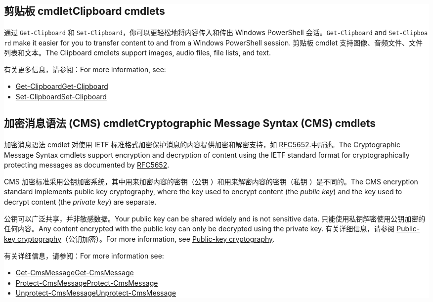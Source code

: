 ## <a name="clipboard-cmdlets"></a><span data-ttu-id="3b4cc-113">剪贴板 cmdlet</span><span class="sxs-lookup"><span data-stu-id="3b4cc-113">Clipboard cmdlets</span></span>

<span data-ttu-id="3b4cc-114">通过 `Get-Clipboard` 和 `Set-Clipboard`，你可以更轻松地将内容传入和传出 Windows PowerShell 会话。</span><span class="sxs-lookup"><span data-stu-id="3b4cc-114">`Get-Clipboard` and `Set-Clipboard` make it easier for you to transfer content to and from a Windows PowerShell session.</span></span> <span data-ttu-id="3b4cc-115">剪贴板 cmdlet 支持图像、音频文件、文件列表和文本。</span><span class="sxs-lookup"><span data-stu-id="3b4cc-115">The Clipboard cmdlets support images, audio files, file lists, and text.</span></span>

<span data-ttu-id="3b4cc-116">有关更多信息，请参阅：</span><span class="sxs-lookup"><span data-stu-id="3b4cc-116">For more information, see:</span></span>

- [<span data-ttu-id="3b4cc-117">Get-Clipboard</span><span class="sxs-lookup"><span data-stu-id="3b4cc-117">Get-Clipboard</span></span>](/powershell/module/Microsoft.PowerShell.Management/Get-Clipboard)
- [<span data-ttu-id="3b4cc-118">Set-Clipboard</span><span class="sxs-lookup"><span data-stu-id="3b4cc-118">Set-Clipboard</span></span>](/powershell/module/Microsoft.PowerShell.Management/Set-Clipboard)

## <a name="cryptographic-message-syntax-cms-cmdlets"></a><span data-ttu-id="3b4cc-119">加密消息语法 (CMS) cmdlet</span><span class="sxs-lookup"><span data-stu-id="3b4cc-119">Cryptographic Message Syntax (CMS) cmdlets</span></span>

<span data-ttu-id="3b4cc-120">加密消息语法 cmdlet 对使用 IETF 标准格式加密保护消息的内容提供加密和解密支持，如 [RFC5652](https://tools.ietf.org/html/rfc5652.html).中所述。</span><span class="sxs-lookup"><span data-stu-id="3b4cc-120">The Cryptographic Message Syntax cmdlets support encryption and decryption of content using the IETF standard format for cryptographically protecting messages as documented by [RFC5652](https://tools.ietf.org/html/rfc5652.html).</span></span>

<span data-ttu-id="3b4cc-121">CMS 加密标准采用公钥加密系统，其中用来加密内容的密钥（公钥  ）和用来解密内容的密钥（私钥  ）是不同的。</span><span class="sxs-lookup"><span data-stu-id="3b4cc-121">The CMS encryption standard implements public key cryptography, where the key used to encrypt content (the *public key*) and the key used to decrypt content (the *private key*) are separate.</span></span>

<span data-ttu-id="3b4cc-122">公钥可以广泛共享，并非敏感数据。</span><span class="sxs-lookup"><span data-stu-id="3b4cc-122">Your public key can be shared widely and is not sensitive data.</span></span> <span data-ttu-id="3b4cc-123">只能使用私钥解密使用公钥加密的任何内容。</span><span class="sxs-lookup"><span data-stu-id="3b4cc-123">Any content encrypted with the public key can only be decrypted using the private key.</span></span> <span data-ttu-id="3b4cc-124">有关详细信息，请参阅 [Public-key cryptography](https://en.wikipedia.org/wiki/Public-key_cryptography)（公钥加密）。</span><span class="sxs-lookup"><span data-stu-id="3b4cc-124">For more information, see [Public-key cryptography](https://en.wikipedia.org/wiki/Public-key_cryptography).</span></span>

<span data-ttu-id="3b4cc-125">有关详细信息，请参阅：</span><span class="sxs-lookup"><span data-stu-id="3b4cc-125">For more information see:</span></span>

- [<span data-ttu-id="3b4cc-126">Get-CmsMessage</span><span class="sxs-lookup"><span data-stu-id="3b4cc-126">Get-CmsMessage</span></span>](/powershell/module/Microsoft.PowerShell.Security/Get-CmsMessage)
- [<span data-ttu-id="3b4cc-127">Protect-CmsMessage</span><span class="sxs-lookup"><span data-stu-id="3b4cc-127">Protect-CmsMessage</span></span>](/powershell/module/Microsoft.PowerShell.Security/Protect-CmsMessage)
- [<span data-ttu-id="3b4cc-128">Unprotect-CmsMessage</span><span class="sxs-lookup"><span data-stu-id="3b4cc-128">Unprotect-CmsMessage</span></span>](/powershell/module/Microsoft.PowerShell.Security/unprotect-CmsMessage)
